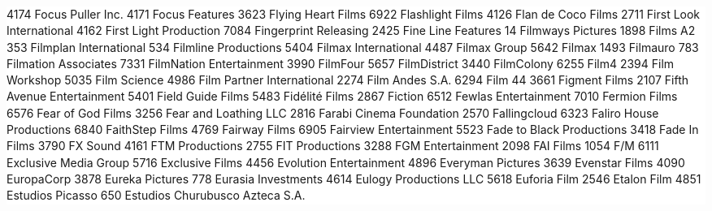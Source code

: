 4174                                    Focus Puller Inc.
4171                                       Focus Features
3623                                   Flying Heart Films
6922                                     Flashlight Films
4126                                   Flan de Coco Films
2711                             First Look International
4162                               First Light Production
7084                                Fingerprint Releasing
2425                                   Fine Line Features
14                                      Filmways Pictures
1898                                             Films A2
353                                Filmplan International
534                                  Filmline Productions
5404                                 Filmax International
4487                                         Filmax Group
5642                                               Filmax
1493                                             Filmauro
783                                  Filmation Associates
7331                             FilmNation Entertainment
3990                                             FilmFour
5657                                         FilmDistrict
3440                                           FilmColony
6255                                                Film4
2394                                        Film Workshop
5035                                         Film Science
4986                           Film Partner International
2274                                      Film Andes S.A.
6294                                              Film 44
3661                                        Figment Films
2107                           Fifth Avenue Entertainment
5401                                    Field Guide Films
5483                                       Fidélité Films
2867                                              Fiction
6512                                 Fewlas Entertainment
7010                                        Fermion Films
6576                                    Fear of God Films
3256                                Fear and Loathing LLC
2816                             Farabi Cinema Foundation
2570                                         Fallingcloud
6323                             Faliro House Productions
6840                                      FaithStep Films
4769                                        Fairway Films
6905                               Fairview Entertainment
5523                            Fade to Black Productions
3418                                        Fade In Films
3790                                             FX Sound
4161                                      FTM Productions
2755                                      FIT Productions
3288                                    FGM Entertainment
2098                                            FAI Films
1054                                                  F/M
6111                                Exclusive Media Group
5716                                      Exclusive Films
4456                              Evolution Entertainment
4896                                    Everyman Pictures
3639                                       Evenstar Films
4090                                           EuropaCorp
3878                                      Eureka Pictures
778                                   Eurasia Investments
4614                               Eulogy Productions LLC
5618                                         Euforia Film
2546                                          Etalon Film
4851                                     Estudios Picasso
650                       Estudios Churubusco Azteca S.A.